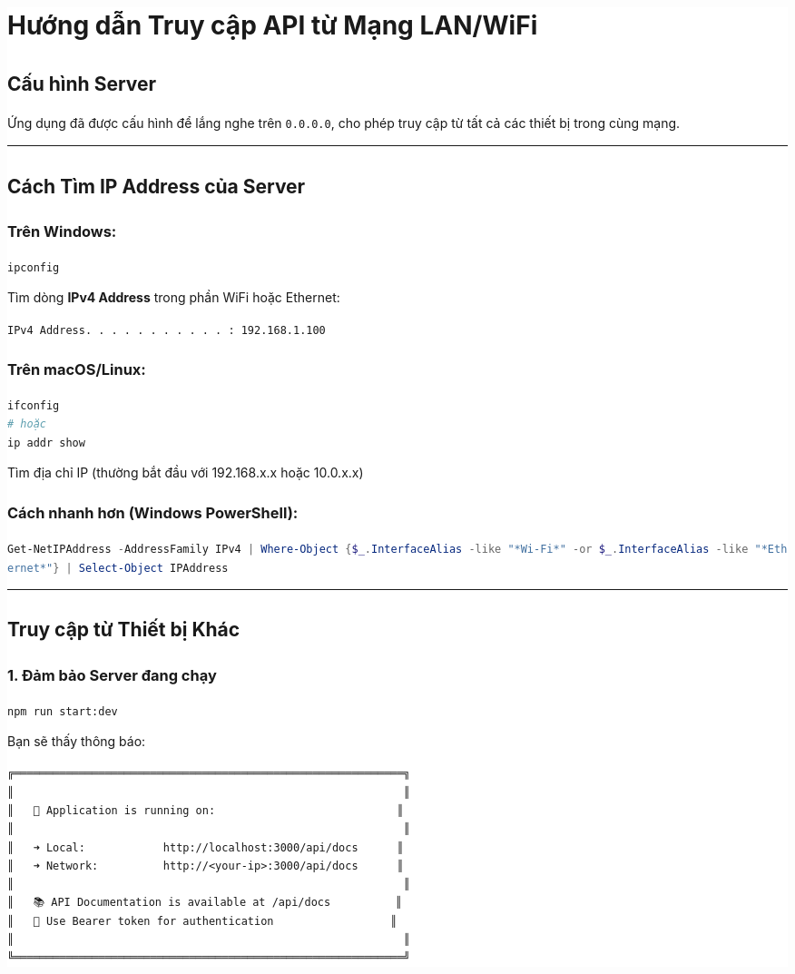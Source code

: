 # Hướng dẫn Truy cập API từ Mạng LAN/WiFi

## Cấu hình Server

Ứng dụng đã được cấu hình để lắng nghe trên `0.0.0.0`, cho phép truy cập từ tất cả các thiết bị trong cùng mạng.

---

## Cách Tìm IP Address của Server

### Trên Windows:

```powershell
ipconfig
```

Tìm dòng **IPv4 Address** trong phần WiFi hoặc Ethernet:
```
IPv4 Address. . . . . . . . . . . : 192.168.1.100
```

### Trên macOS/Linux:

```bash
ifconfig
# hoặc
ip addr show
```

Tìm địa chỉ IP (thường bắt đầu với 192.168.x.x hoặc 10.0.x.x)

### Cách nhanh hơn (Windows PowerShell):

```powershell
Get-NetIPAddress -AddressFamily IPv4 | Where-Object {$_.InterfaceAlias -like "*Wi-Fi*" -or $_.InterfaceAlias -like "*Ethernet*"} | Select-Object IPAddress
```

---

## Truy cập từ Thiết bị Khác

### 1. Đảm bảo Server đang chạy

```bash
npm run start:dev
```

Bạn sẽ thấy thông báo:
```
╔════════════════════════════════════════════════════════════╗
║                                                            ║
║   🚀 Application is running on:                            ║
║                                                            ║
║   ➜ Local:            http://localhost:3000/api/docs      ║
║   ➜ Network:          http://<your-ip>:3000/api/docs      ║
║                                                            ║
║   📚 API Documentation is available at /api/docs          ║
║   🔐 Use Bearer token for authentication                  ║
║                                                            ║
╚════════════════════════════════════════════════════════════╝
```
